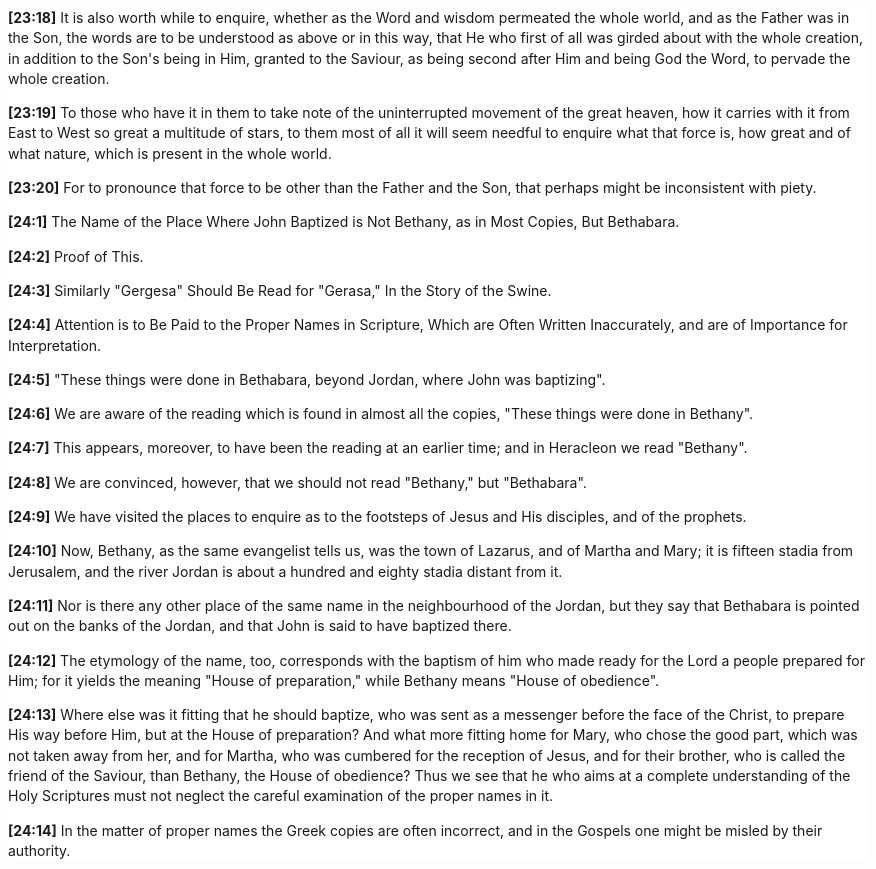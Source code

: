 **[23:18]** It is also worth while to enquire, whether as the Word and wisdom permeated the whole world, and as the Father was in the Son, the words are to be understood as above or in this way, that He who first of all was girded about with the whole creation, in addition to the Son's being in Him, granted to the Saviour, as being second after Him and being God the Word, to pervade the whole creation.

**[23:19]** To those who have it in them to take note of the uninterrupted movement of the great heaven, how it carries with it from East to West so great a multitude of stars, to them most of all it will seem needful to enquire what that force is, how great and of what nature, which is present in the whole world.

**[23:20]** For to pronounce that force to be other than the Father and the Son, that perhaps might be inconsistent with piety.

**[24:1]** The Name of the Place Where John Baptized is Not Bethany, as in Most Copies, But Bethabara.

**[24:2]** Proof of This.

**[24:3]** Similarly "Gergesa" Should Be Read for "Gerasa," In the Story of the Swine.

**[24:4]** Attention is to Be Paid to the Proper Names in Scripture, Which are Often Written Inaccurately, and are of Importance for Interpretation.

**[24:5]** "These things were done in Bethabara, beyond Jordan, where John was baptizing".

**[24:6]** We are aware of the reading which is found in almost all the copies, "These things were done in Bethany".

**[24:7]** This appears, moreover, to have been the reading at an earlier time; and in Heracleon we read "Bethany".

**[24:8]** We are convinced, however, that we should not read "Bethany," but "Bethabara".

**[24:9]** We have visited the places to enquire as to the footsteps of Jesus and His disciples, and of the prophets.

**[24:10]** Now, Bethany, as the same evangelist tells us, was the town of Lazarus, and of Martha and Mary; it is fifteen stadia from Jerusalem, and the river Jordan is about a hundred and eighty stadia distant from it.

**[24:11]** Nor is there any other place of the same name in the neighbourhood of the Jordan, but they say that Bethabara is pointed out on the banks of the Jordan, and that John is said to have baptized there.

**[24:12]** The etymology of the name, too, corresponds with the baptism of him who made ready for the Lord a people prepared for Him; for it yields the meaning "House of preparation," while Bethany means "House of obedience".

**[24:13]** Where else was it fitting that he should baptize, who was sent as a messenger before the face of the Christ, to prepare His way before Him, but at the House of preparation? And what more fitting home for Mary, who chose the good part, which was not taken away from her, and for Martha, who was cumbered for the reception of Jesus, and for their brother, who is called the friend of the Saviour, than Bethany, the House of obedience? Thus we see that he who aims at a complete understanding of the Holy Scriptures must not neglect the careful examination of the proper names in it.

**[24:14]** In the matter of proper names the Greek copies are often incorrect, and in the Gospels one might be misled by their authority.
